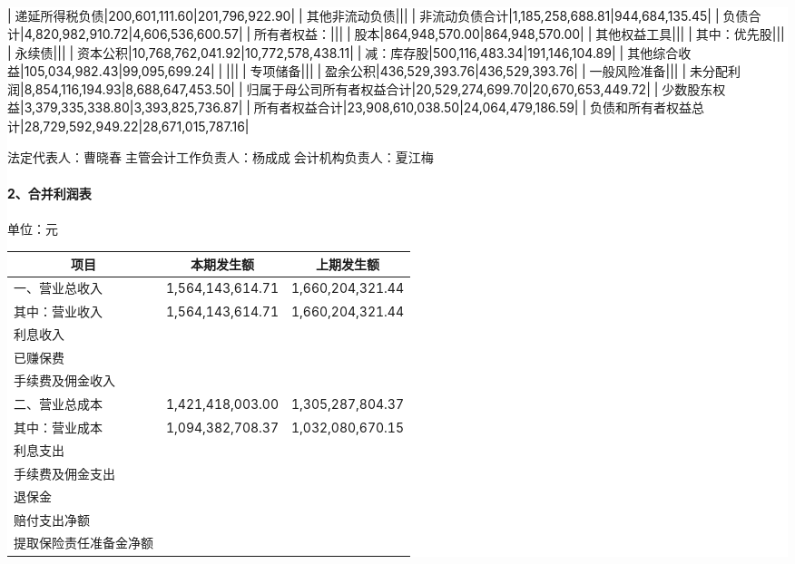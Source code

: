 | 递延所得税负债|200,601,111.60|201,796,922.90|
| 其他非流动负债|||
| 非流动负债合计|1,185,258,688.81|944,684,135.45|
| 负债合计|4,820,982,910.72|4,606,536,600.57|
| 所有者权益：|||
| 股本|864,948,570.00|864,948,570.00|
| 其他权益工具|||
| 其中：优先股|||
| 永续债|||
| 资本公积|10,768,762,041.92|10,772,578,438.11|
| 减：库存股|500,116,483.34|191,146,104.89|
| 其他综合收益|105,034,982.43|99,095,699.24|
| |||
| 专项储备|||
| 盈余公积|436,529,393.76|436,529,393.76|
| 一般风险准备|||
| 未分配利润|8,854,116,194.93|8,688,647,453.50|
| 归属于母公司所有者权益合计|20,529,274,699.70|20,670,653,449.72|
| 少数股东权益|3,379,335,338.80|3,393,825,736.87|
| 所有者权益合计|23,908,610,038.50|24,064,479,186.59|
| 负债和所有者权益总计|28,729,592,949.22|28,671,015,787.16|  

法定代表人：曹晓春             主管会计工作负责人：杨成成        会计机构负责人：夏江梅  

#### 2、合并利润表  

单位：元  

| 项目|本期发生额|上期发生额|
| ---|---|---|
| 一、营业总收入|1,564,143,614.71|1,660,204,321.44|
| 其中：营业收入|1,564,143,614.71|1,660,204,321.44|
| 利息收入|||
| 已赚保费|||
| 手续费及佣金收入|||
| 二、营业总成本|1,421,418,003.00|1,305,287,804.37|
| 其中：营业成本|1,094,382,708.37|1,032,080,670.15|
| 利息支出|||
| 手续费及佣金支出|||
| 退保金|||
| 赔付支出净额|||
| 提取保险责任准备金净额|||